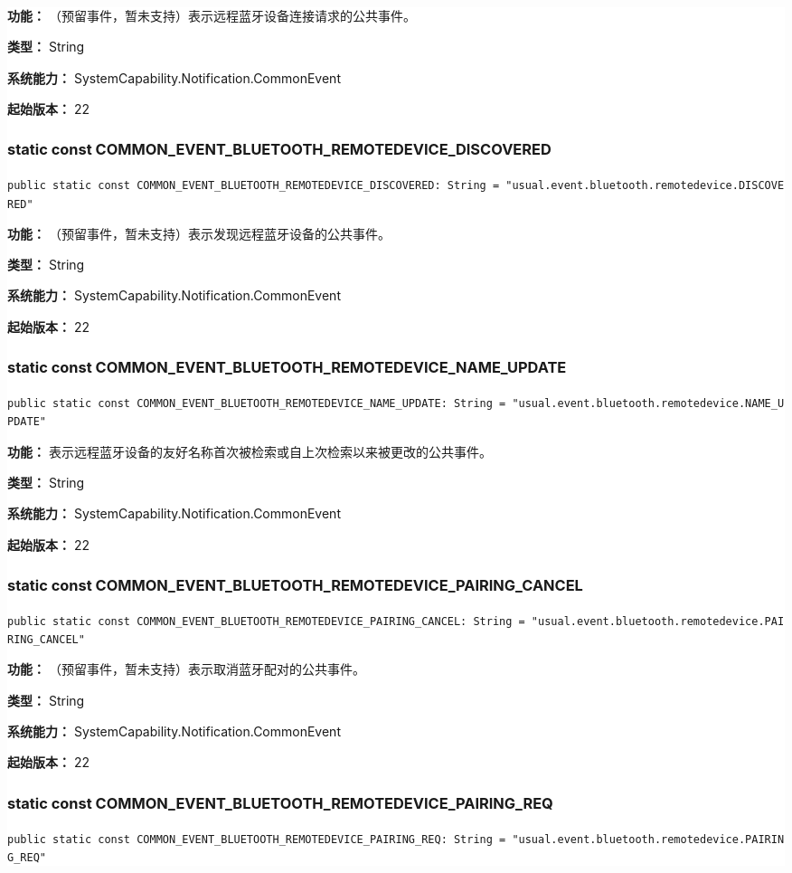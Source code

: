 **功能：** （预留事件，暂未支持）表示远程蓝牙设备连接请求的公共事件。

**类型：** String

**系统能力：** SystemCapability.Notification.CommonEvent

**起始版本：** 22

### static const COMMON_EVENT_BLUETOOTH_REMOTEDEVICE_DISCOVERED

```cangjie
public static const COMMON_EVENT_BLUETOOTH_REMOTEDEVICE_DISCOVERED: String = "usual.event.bluetooth.remotedevice.DISCOVERED"
```

**功能：** （预留事件，暂未支持）表示发现远程蓝牙设备的公共事件。

**类型：** String

**系统能力：** SystemCapability.Notification.CommonEvent

**起始版本：** 22

### static const COMMON_EVENT_BLUETOOTH_REMOTEDEVICE_NAME_UPDATE

```cangjie
public static const COMMON_EVENT_BLUETOOTH_REMOTEDEVICE_NAME_UPDATE: String = "usual.event.bluetooth.remotedevice.NAME_UPDATE"
```

**功能：** 表示远程蓝牙设备的友好名称首次被检索或自上次检索以来被更改的公共事件。

**类型：** String

**系统能力：** SystemCapability.Notification.CommonEvent

**起始版本：** 22

### static const COMMON_EVENT_BLUETOOTH_REMOTEDEVICE_PAIRING_CANCEL

```cangjie
public static const COMMON_EVENT_BLUETOOTH_REMOTEDEVICE_PAIRING_CANCEL: String = "usual.event.bluetooth.remotedevice.PAIRING_CANCEL"
```

**功能：** （预留事件，暂未支持）表示取消蓝牙配对的公共事件。

**类型：** String

**系统能力：** SystemCapability.Notification.CommonEvent

**起始版本：** 22

### static const COMMON_EVENT_BLUETOOTH_REMOTEDEVICE_PAIRING_REQ

```cangjie
public static const COMMON_EVENT_BLUETOOTH_REMOTEDEVICE_PAIRING_REQ: String = "usual.event.bluetooth.remotedevice.PAIRING_REQ"
```
